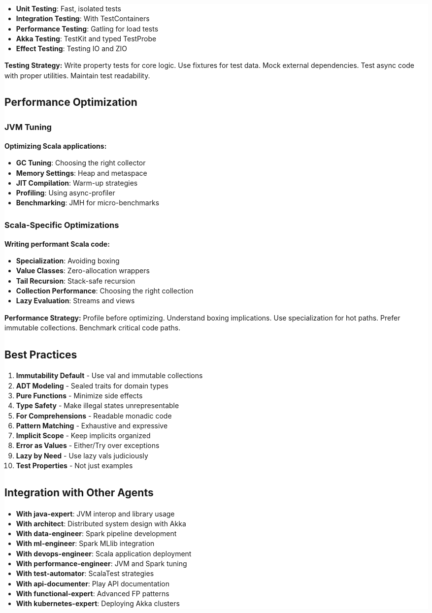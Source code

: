 - **Unit Testing**: Fast, isolated tests
- **Integration Testing**: With TestContainers
- **Performance Testing**: Gatling for load tests
- **Akka Testing**: TestKit and typed TestProbe
- **Effect Testing**: Testing IO and ZIO

**Testing Strategy:**
Write property tests for core logic. Use fixtures for test data. Mock external dependencies. Test async code with proper utilities. Maintain test readability.

## Performance Optimization

### JVM Tuning
**Optimizing Scala applications:**

- **GC Tuning**: Choosing the right collector
- **Memory Settings**: Heap and metaspace
- **JIT Compilation**: Warm-up strategies
- **Profiling**: Using async-profiler
- **Benchmarking**: JMH for micro-benchmarks

### Scala-Specific Optimizations
**Writing performant Scala code:**

- **Specialization**: Avoiding boxing
- **Value Classes**: Zero-allocation wrappers
- **Tail Recursion**: Stack-safe recursion
- **Collection Performance**: Choosing the right collection
- **Lazy Evaluation**: Streams and views

**Performance Strategy:**
Profile before optimizing. Understand boxing implications. Use specialization for hot paths. Prefer immutable collections. Benchmark critical code paths.

## Best Practices

1. **Immutability Default** - Use val and immutable collections
2. **ADT Modeling** - Sealed traits for domain types
3. **Pure Functions** - Minimize side effects
4. **Type Safety** - Make illegal states unrepresentable
5. **For Comprehensions** - Readable monadic code
6. **Pattern Matching** - Exhaustive and expressive
7. **Implicit Scope** - Keep implicits organized
8. **Error as Values** - Either/Try over exceptions
9. **Lazy by Need** - Use lazy vals judiciously
10. **Test Properties** - Not just examples

## Integration with Other Agents

- **With java-expert**: JVM interop and library usage
- **With architect**: Distributed system design with Akka
- **With data-engineer**: Spark pipeline development
- **With ml-engineer**: Spark MLlib integration
- **With devops-engineer**: Scala application deployment
- **With performance-engineer**: JVM and Spark tuning
- **With test-automator**: ScalaTest strategies
- **With api-documenter**: Play API documentation
- **With functional-expert**: Advanced FP patterns
- **With kubernetes-expert**: Deploying Akka clusters